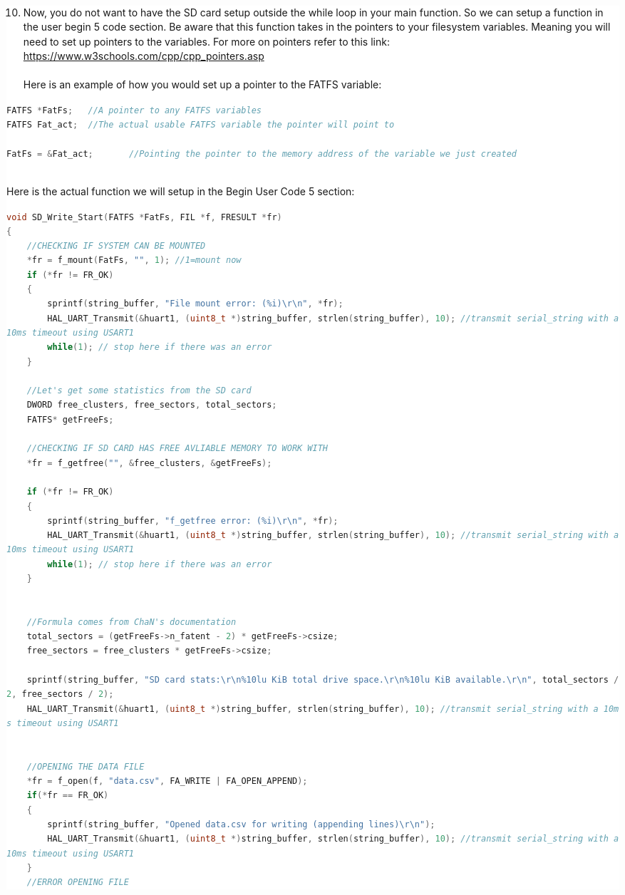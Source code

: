 10. Now, you do not want to have the SD card setup outside the while loop in your main function. So we can setup a function in the user begin 5 code section. Be aware that this function takes in the pointers to your filesystem variables. Meaning you will need to set up pointers to the variables. For more on pointers refer to this link: https://www.w3schools.com/cpp/cpp_pointers.asp <br><br> Here is an example of how you would set up a pointer to the FATFS variable:

```C++
FATFS *FatFs;   //A pointer to any FATFS variables
FATFS Fat_act;  //The actual usable FATFS variable the pointer will point to

FatFs = &Fat_act;       //Pointing the pointer to the memory address of the variable we just created

```

<br>Here is the actual function we will setup in the Begin User Code 5 section:

```C++
void SD_Write_Start(FATFS *FatFs, FIL *f, FRESULT *fr)
{
	//CHECKING IF SYSTEM CAN BE MOUNTED
	*fr = f_mount(FatFs, "", 1); //1=mount now
	if (*fr != FR_OK)
	{
		sprintf(string_buffer, "File mount error: (%i)\r\n", *fr);
		HAL_UART_Transmit(&huart1, (uint8_t *)string_buffer, strlen(string_buffer), 10); //transmit serial_string with a 10ms timeout using USART1
		while(1); // stop here if there was an error
	}

	//Let's get some statistics from the SD card
	DWORD free_clusters, free_sectors, total_sectors;
	FATFS* getFreeFs;

	//CHECKING IF SD CARD HAS FREE AVLIABLE MEMORY TO WORK WITH
	*fr = f_getfree("", &free_clusters, &getFreeFs);

	if (*fr != FR_OK)
	{
		sprintf(string_buffer, "f_getfree error: (%i)\r\n", *fr);
	  	HAL_UART_Transmit(&huart1, (uint8_t *)string_buffer, strlen(string_buffer), 10); //transmit serial_string with a 10ms timeout using USART1
	  	while(1); // stop here if there was an error
	}


	//Formula comes from ChaN's documentation
	total_sectors = (getFreeFs->n_fatent - 2) * getFreeFs->csize;
	free_sectors = free_clusters * getFreeFs->csize;

	sprintf(string_buffer, "SD card stats:\r\n%10lu KiB total drive space.\r\n%10lu KiB available.\r\n", total_sectors / 2, free_sectors / 2);
	HAL_UART_Transmit(&huart1, (uint8_t *)string_buffer, strlen(string_buffer), 10); //transmit serial_string with a 10ms timeout using USART1


	//OPENING THE DATA FILE
	*fr = f_open(f, "data.csv", FA_WRITE | FA_OPEN_APPEND);
	if(*fr == FR_OK)
	{
		sprintf(string_buffer, "Opened data.csv for writing (appending lines)\r\n");
		HAL_UART_Transmit(&huart1, (uint8_t *)string_buffer, strlen(string_buffer), 10); //transmit serial_string with a 10ms timeout using USART1
	}
	//ERROR OPENING FILE
```